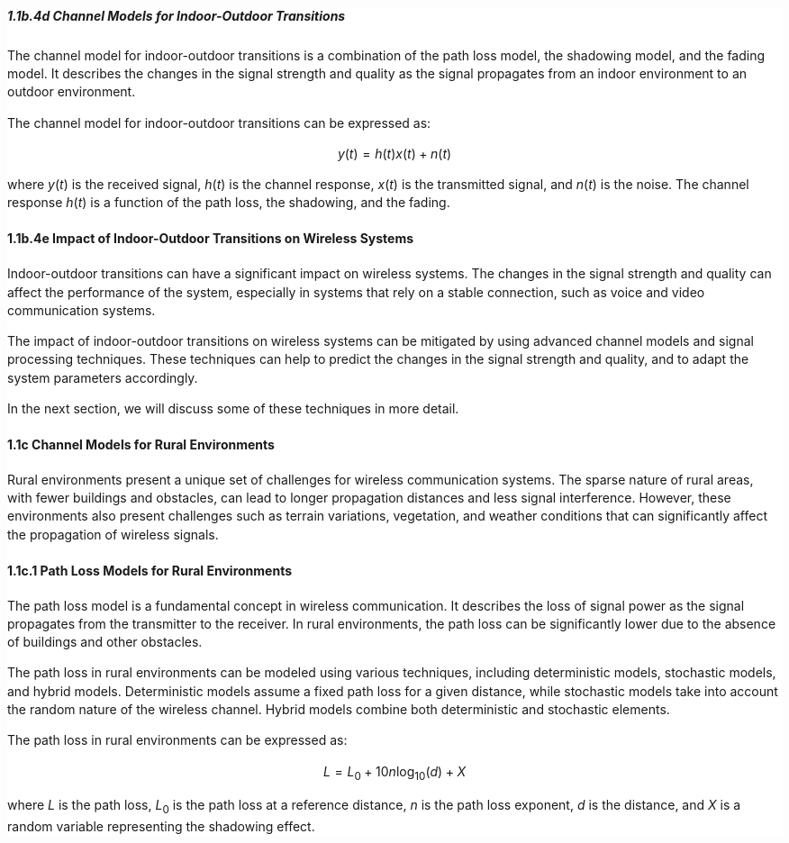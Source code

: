 ##### 1.1b.4d Channel Models for Indoor-Outdoor Transitions

The channel model for indoor-outdoor transitions is a combination of the path loss model, the shadowing model, and the fading model. It describes the changes in the signal strength and quality as the signal propagates from an indoor environment to an outdoor environment.

The channel model for indoor-outdoor transitions can be expressed as:

$$
y(t) = h(t)x(t) + n(t)
$$

where $y(t)$ is the received signal, $h(t)$ is the channel response, $x(t)$ is the transmitted signal, and $n(t)$ is the noise. The channel response $h(t)$ is a function of the path loss, the shadowing, and the fading.

#### 1.1b.4e Impact of Indoor-Outdoor Transitions on Wireless Systems

Indoor-outdoor transitions can have a significant impact on wireless systems. The changes in the signal strength and quality can affect the performance of the system, especially in systems that rely on a stable connection, such as voice and video communication systems.

The impact of indoor-outdoor transitions on wireless systems can be mitigated by using advanced channel models and signal processing techniques. These techniques can help to predict the changes in the signal strength and quality, and to adapt the system parameters accordingly.

In the next section, we will discuss some of these techniques in more detail.




#### 1.1c Channel Models for Rural Environments

Rural environments present a unique set of challenges for wireless communication systems. The sparse nature of rural areas, with fewer buildings and obstacles, can lead to longer propagation distances and less signal interference. However, these environments also present challenges such as terrain variations, vegetation, and weather conditions that can significantly affect the propagation of wireless signals.

#### 1.1c.1 Path Loss Models for Rural Environments

The path loss model is a fundamental concept in wireless communication. It describes the loss of signal power as the signal propagates from the transmitter to the receiver. In rural environments, the path loss can be significantly lower due to the absence of buildings and other obstacles.

The path loss in rural environments can be modeled using various techniques, including deterministic models, stochastic models, and hybrid models. Deterministic models assume a fixed path loss for a given distance, while stochastic models take into account the random nature of the wireless channel. Hybrid models combine both deterministic and stochastic elements.

The path loss in rural environments can be expressed as:

$$
L = L_0 + 10n\log_{10}(d) + X
$$

where $L$ is the path loss, $L_0$ is the path loss at a reference distance, $n$ is the path loss exponent, $d$ is the distance, and $X$ is a random variable representing the shadowing effect.
